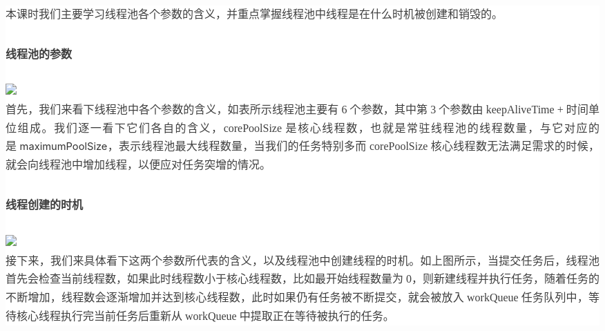<p style="margin: 0pt 0px; padding: 0px; outline: invert; text-align: justify; color: rgb(73, 73, 73); text-transform: none; line-height: 1.75em; text-indent: 0px; letter-spacing: normal; font-size: 11pt; font-style: normal; font-variant: normal; font-weight: 400; text-decoration: none; word-spacing: 0px; white-space: normal; box-sizing: border-box; orphans: 2; -webkit-text-stroke-width: 0px;"><span style="margin: 0px; padding: 0px; outline: invert; color: rgb(63, 63, 63); font-family: 微软雅黑,Microsoft YaHei; font-size: 16px; box-sizing: border-box;">本课时我们主要学习线程池各个参数的含义，并重点掌握线程池中线程是在什么时机被创建和销毁的。</span></p> 
<h2 style="box-sizing: border-box; color: rgb(0, 0, 0); font-family: -apple-system,BlinkMacSystemFont,PingFang SC,Helvetica,Tahoma,Arial,&amp;quot;Hiragino Sans GB&amp;quot;,&amp;quot;Microsoft YaHei&amp;quot;,&amp;quot;微软雅黑&amp;quot;,sans-serif; font-size: 22px; font-style: normal; font-variant: normal; font-weight: 700; letter-spacing: normal; margin-bottom: 0px; margin-left: 0px; margin-right: 0px; margin-top: 0px; orphans: 2; outline-color: invert; outline-style: none; outline-width: medium; padding-bottom: 0px; padding-left: 0px; padding-right: 0px; padding-top: 0px; text-align: left; text-decoration: none; text-indent: 0px; text-transform: none; -webkit-text-stroke-width: 0px; white-space: normal; word-spacing: 0px;"><p style="text-align: justify; line-height: 1.75em;"><span style="margin: 0px; padding: 0px; outline: invert; color: rgb(63, 63, 63); font-family: 微软雅黑,Microsoft YaHei; font-size: 16px; box-sizing: border-box;">线程池的参数</span></p></h2> 
<p style="margin: 0pt 0px; padding: 0px; outline: invert; text-align: justify; color: rgb(73, 73, 73); text-transform: none; line-height: 1.75em; text-indent: 0px; letter-spacing: normal; font-size: 11pt; font-style: normal; font-variant: normal; font-weight: 400; text-decoration: none; word-spacing: 0px; white-space: normal; box-sizing: border-box; orphans: 2; -webkit-text-stroke-width: 0px;"><img src="https://s0.lgstatic.com/i/image2/M01/AD/A3/CgoB5l3eH8mAAoJCAACEOKMHtpw036.png"></p> 
<p style="margin: 0pt 0px; padding: 0px; outline: invert; text-align: justify; color: rgb(73, 73, 73); text-transform: none; line-height: 1.75em; text-indent: 0px; letter-spacing: normal; font-size: 11pt; font-style: normal; font-variant: normal; font-weight: 400; text-decoration: none; word-spacing: 0px; white-space: normal; box-sizing: border-box; orphans: 2; -webkit-text-stroke-width: 0px;"><span style="color: rgb(63, 63, 63); font-family: 微软雅黑,Microsoft YaHei; font-size: 16px;"><span style="margin: 0px; padding: 0px; outline: invert; color: rgb(63, 63, 63); font-family: 微软雅黑,Microsoft YaHei; font-size: 16px; box-sizing: border-box;">首先，我们来看下线程池中各个参数的含义，如表所示线程池主要有 6 个参数，其中第 3 个参数由 keepAliveTime + 时间单位组成。我们逐一看下它们各自的含义，</span><span style="margin: 0px; padding: 0px; outline: invert; color: rgb(63, 63, 63); font-family: 微软雅黑,Microsoft YaHei; font-size: 16px; box-sizing: border-box; background-color: rgb(255, 255, 255);">corePoolSize 是核心线程数，也就是常驻线程池的线程数量，与它对应的是&nbsp;</span></span><span style="text-align: left; color: rgb(51, 51, 51);">maximumPoolSize</span><span style="color: rgb(63, 63, 63); font-family: 微软雅黑, &quot;Microsoft YaHei&quot;; font-size: 16px;">，表示线程池最大线程数量，当我们的任务特别多而 corePoolSize 核心线程数无法满足需求的时</span><span style="color: rgb(63, 63, 63); font-family: 微软雅黑, &quot;Microsoft YaHei&quot;; font-size: 16px;">候，就会向线程池中增加线程，以便应对任务突增的情况。</span></p> 
<h2 style="box-sizing: border-box; color: rgb(0, 0, 0); font-family: -apple-system,BlinkMacSystemFont,PingFang SC,Helvetica,Tahoma,Arial,&amp;quot;Hiragino Sans GB&amp;quot;,&amp;quot;Microsoft YaHei&amp;quot;,&amp;quot;微软雅黑&amp;quot;,sans-serif; font-size: 22px; font-style: normal; font-variant: normal; font-weight: 700; letter-spacing: normal; margin-bottom: 0px; margin-left: 0px; margin-right: 0px; margin-top: 0px; orphans: 2; outline-color: invert; outline-style: none; outline-width: medium; padding-bottom: 0px; padding-left: 0px; padding-right: 0px; padding-top: 0px; text-align: left; text-decoration: none; text-indent: 0px; text-transform: none; -webkit-text-stroke-width: 0px; white-space: normal; word-spacing: 0px;"><p style="text-align: justify; line-height: 1.75em;"><span style="margin: 0px; padding: 0px; outline: invert; color: rgb(63, 63, 63); font-family: 微软雅黑,Microsoft YaHei; font-size: 16px; box-sizing: border-box;">线程创建的时机</span></p></h2> 
<p style="margin: 0pt 0px; padding: 0px; outline: invert; text-align: justify; color: rgb(73, 73, 73); text-transform: none; line-height: 1.75em; text-indent: 0px; letter-spacing: normal; font-size: 11pt; font-style: normal; font-variant: normal; font-weight: 400; text-decoration: none; word-spacing: 0px; white-space: normal; box-sizing: border-box; orphans: 2; -webkit-text-stroke-width: 0px;"><img src="https://s0.lgstatic.com/i/image2/M01/AD/A3/CgoB5l3eH-KAAHpkAAC4vEMOXQ4797.png"><span style="margin: 0px; padding: 0px; outline: invert; color: rgb(63, 63, 63); font-family: 微软雅黑,Microsoft YaHei; font-size: 16px; box-sizing: border-box;">&nbsp; &nbsp; &nbsp;&nbsp;</span></p> 
<p style="margin: 0pt 0px; padding: 0px; outline: invert; text-align: justify; color: rgb(73, 73, 73); text-transform: none; line-height: 1.75em; text-indent: 0px; letter-spacing: normal; font-size: 11pt; font-style: normal; font-variant: normal; font-weight: 400; text-decoration: none; word-spacing: 0px; white-space: normal; box-sizing: border-box; orphans: 2; -webkit-text-stroke-width: 0px;"><span style="margin: 0px; padding: 0px; outline: invert; color: rgb(63, 63, 63); font-family: 微软雅黑,Microsoft YaHei; font-size: 16px; box-sizing: border-box;">接下来，我们来具体看下这两个参数所代表的含义，以及线程池中创建线程的时机。如上图所示，当提交任务后，线程池首先会检查当前线程数，如果此时线程数小于核心线程数，比如最开始线程数量为 0，则新建线程并执行任务，随着任务的不断增加，线程数会逐渐增加并达到核心线程数，此时如果仍有任务被不断提交，就会被放入 workQueue 任务队列中，等待核心线程执行完当前任务后重新从 workQueue 中提取正在等待被执行的任务。</span></p> 